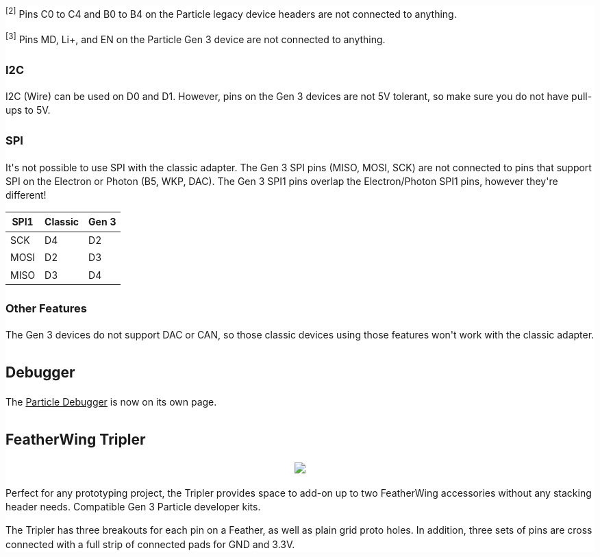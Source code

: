 <sup>[2]</sup> Pins C0 to C4 and B0 to B4 on the Particle legacy device headers are not connected to anything.

<sup>[3]</sup> Pins MD, Li+, and EN on the Particle Gen 3 device are not connected to anything.

### I2C

I2C (Wire) can be used on D0 and D1. However, pins on the Gen 3 devices are not 5V tolerant, so make sure you do not have pull-ups to 5V.

### SPI

It's not possible to use SPI with the classic adapter. The Gen 3 SPI pins (MISO, MOSI, SCK) are not connected to pins that support SPI on the Electron or Photon (B5, WKP, DAC). The Gen 3 SPI1 pins overlap the Electron/Photon SPI1 pins, however they're different!

| SPI1 | Classic | Gen 3 | 
| --- | --- | --- |
| SCK | D4 | D2 |
| MOSI | D2 | D3 |
| MISO | D3 | D4 |

### Other Features

The Gen 3 devices do not support DAC or CAN, so those classic devices using those features won't work with the classic adapter.

## Debugger

The [Particle Debugger](/datasheets/accessories/debugger/) is now on its own page.

## FeatherWing Tripler

<div align=center><img src="/assets/images/accessories/mesh-tripler-top-view.png" ></div>

Perfect for any prototyping project, the Tripler provides space to add-on up to two FeatherWing accessories without any stacking header needs. Compatible Gen 3 Particle developer kits.

The Tripler has three breakouts for each pin on a Feather, as well as plain grid proto holes. In addition, three sets of pins are cross connected with a full strip of connected pads for GND and 3.3V.




